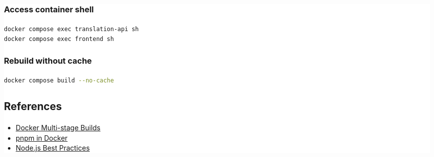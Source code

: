 ### Access container shell
```bash
docker compose exec translation-api sh
docker compose exec frontend sh
```

### Rebuild without cache
```bash
docker compose build --no-cache
```

## References

- [Docker Multi-stage Builds](https://docs.docker.com/build/building/multi-stage/)
- [pnpm in Docker](https://pnpm.io/docker)
- [Node.js Best Practices](https://github.com/nodejs/docker-node/blob/main/docs/BestPractices.md)

